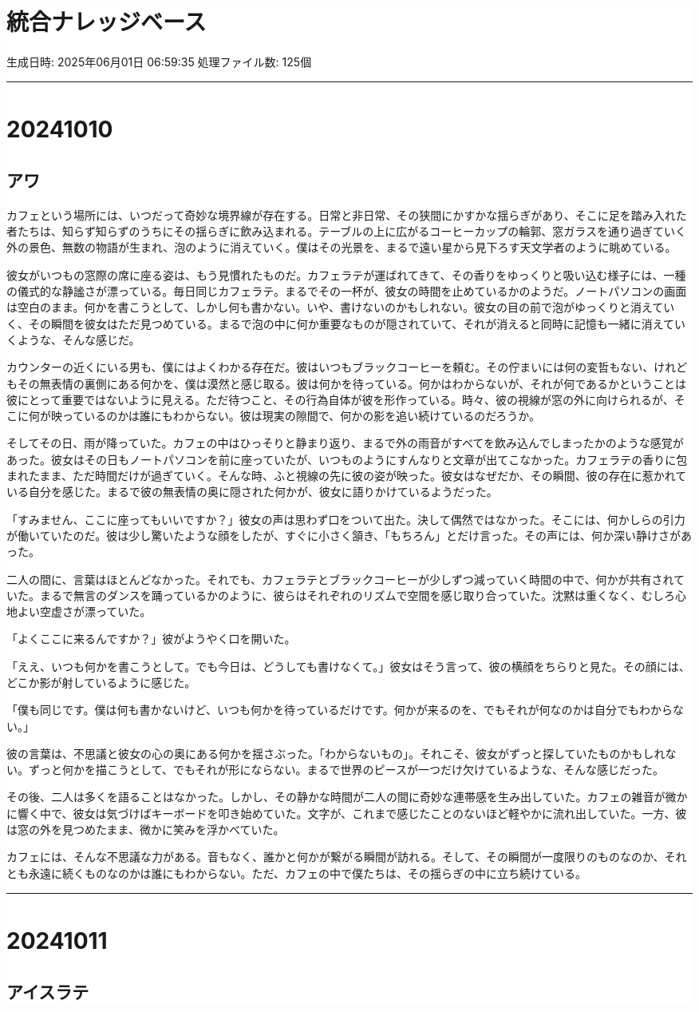 # 統合ナレッジベース

生成日時: 2025年06月01日 06:59:35
処理ファイル数: 125個

---

# 20241010

## アワ

カフェという場所には、いつだって奇妙な境界線が存在する。日常と非日常、その狭間にかすかな揺らぎがあり、そこに足を踏み入れた者たちは、知らず知らずのうちにその揺らぎに飲み込まれる。テーブルの上に広がるコーヒーカップの輪郭、窓ガラスを通り過ぎていく外の景色、無数の物語が生まれ、泡のように消えていく。僕はその光景を、まるで遠い星から見下ろす天文学者のように眺めている。

彼女がいつもの窓際の席に座る姿は、もう見慣れたものだ。カフェラテが運ばれてきて、その香りをゆっくりと吸い込む様子には、一種の儀式的な静謐さが漂っている。毎日同じカフェラテ。まるでその一杯が、彼女の時間を止めているかのようだ。ノートパソコンの画面は空白のまま。何かを書こうとして、しかし何も書かない。いや、書けないのかもしれない。彼女の目の前で泡がゆっくりと消えていく、その瞬間を彼女はただ見つめている。まるで泡の中に何か重要なものが隠されていて、それが消えると同時に記憶も一緒に消えていくような、そんな感じだ。

カウンターの近くにいる男も、僕にはよくわかる存在だ。彼はいつもブラックコーヒーを頼む。その佇まいには何の変哲もない、けれどもその無表情の裏側にある何かを、僕は漠然と感じ取る。彼は何かを待っている。何かはわからないが、それが何であるかということは彼にとって重要ではないように見える。ただ待つこと、その行為自体が彼を形作っている。時々、彼の視線が窓の外に向けられるが、そこに何が映っているのかは誰にもわからない。彼は現実の隙間で、何かの影を追い続けているのだろうか。

そしてその日、雨が降っていた。カフェの中はひっそりと静まり返り、まるで外の雨音がすべてを飲み込んでしまったかのような感覚があった。彼女はその日もノートパソコンを前に座っていたが、いつものようにすんなりと文章が出てこなかった。カフェラテの香りに包まれたまま、ただ時間だけが過ぎていく。そんな時、ふと視線の先に彼の姿が映った。彼女はなぜだか、その瞬間、彼の存在に惹かれている自分を感じた。まるで彼の無表情の奥に隠された何かが、彼女に語りかけているようだった。

「すみません、ここに座ってもいいですか？」彼女の声は思わず口をついて出た。決して偶然ではなかった。そこには、何かしらの引力が働いていたのだ。彼は少し驚いたような顔をしたが、すぐに小さく頷き、「もちろん」とだけ言った。その声には、何か深い静けさがあった。

二人の間に、言葉はほとんどなかった。それでも、カフェラテとブラックコーヒーが少しずつ減っていく時間の中で、何かが共有されていた。まるで無言のダンスを踊っているかのように、彼らはそれぞれのリズムで空間を感じ取り合っていた。沈黙は重くなく、むしろ心地よい空虚さが漂っていた。

「よくここに来るんですか？」彼がようやく口を開いた。

「ええ、いつも何かを書こうとして。でも今日は、どうしても書けなくて。」彼女はそう言って、彼の横顔をちらりと見た。その顔には、どこか影が射しているように感じた。

「僕も同じです。僕は何も書かないけど、いつも何かを待っているだけです。何かが来るのを、でもそれが何なのかは自分でもわからない。」

彼の言葉は、不思議と彼女の心の奥にある何かを揺さぶった。「わからないもの」。それこそ、彼女がずっと探していたものかもしれない。ずっと何かを描こうとして、でもそれが形にならない。まるで世界のピースが一つだけ欠けているような、そんな感じだった。

その後、二人は多くを語ることはなかった。しかし、その静かな時間が二人の間に奇妙な連帯感を生み出していた。カフェの雑音が微かに響く中で、彼女は気づけばキーボードを叩き始めていた。文字が、これまで感じたことのないほど軽やかに流れ出していた。一方、彼は窓の外を見つめたまま、微かに笑みを浮かべていた。

カフェには、そんな不思議な力がある。音もなく、誰かと何かが繋がる瞬間が訪れる。そして、その瞬間が一度限りのものなのか、それとも永遠に続くものなのかは誰にもわからない。ただ、カフェの中で僕たちは、その揺らぎの中に立ち続けている。

---

# 20241011

## アイスラテ
